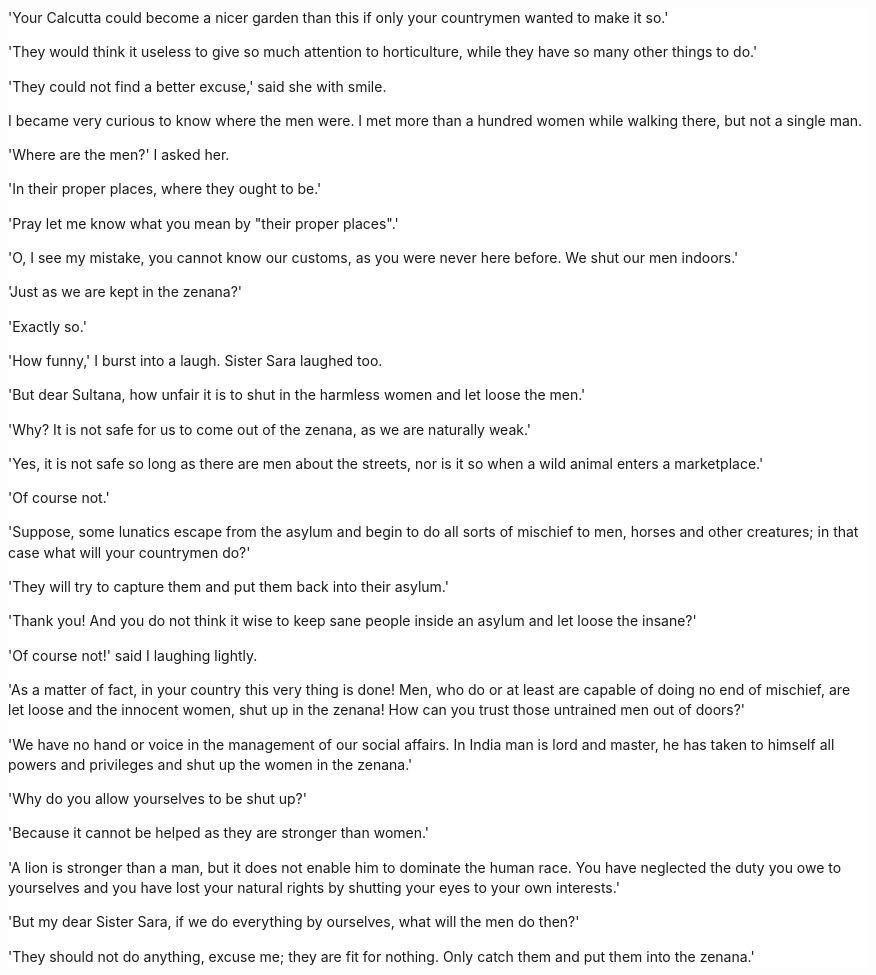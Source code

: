 'Your Calcutta could become a nicer garden than this if only your countrymen wanted to make it so.'

'They would think it useless to give so much attention to horticulture, while they have so many other things to do.'

'They could not find a better excuse,' said she with smile.

I became very curious to know where the men were. I met more than a hundred women while walking there, but not a single man.

'Where are the men?' I asked her.

'In their proper places, where they ought to be.'

'Pray let me know what you mean by "their proper places".'

'O, I see my mistake, you cannot know our customs, as you were never here before. We shut our men indoors.'

'Just as we are kept in the zenana?'

'Exactly so.'

'How funny,' I burst into a laugh. Sister Sara laughed too.

'But dear Sultana, how unfair it is to shut in the harmless women and let loose the men.'

'Why? It is not safe for us to come out of the zenana, as we are naturally weak.'

'Yes, it is not safe so long as there are men about the streets, nor is it so when a wild animal enters a marketplace.'

'Of course not.'

'Suppose, some lunatics escape from the asylum and begin to do all sorts of mischief to men, horses and other creatures; in that case what will your countrymen do?'

'They will try to capture them and put them back into their asylum.'

'Thank you! And you do not think it wise to keep sane people inside an asylum and let loose the insane?'

'Of course not!' said I laughing lightly.

'As a matter of fact, in your country this very thing is done! Men, who do or at least are capable of doing no end of mischief, are let loose and the innocent women, shut up in the zenana! How can you trust those untrained men out of doors?'

'We have no hand or voice in the management of our social affairs. In India man is lord and master, he has taken to himself all powers and privileges and shut up the women in the zenana.'

'Why do you allow yourselves to be shut up?'

'Because it cannot be helped as they are stronger than women.'

'A lion is stronger than a man, but it does not enable him to dominate the human race. You have neglected the duty you owe to yourselves and you have lost your natural rights by shutting your eyes to your own interests.'

'But my dear Sister Sara, if we do everything by ourselves, what will the men do then?'

'They should not do anything, excuse me; they are fit for nothing. Only catch them and put them into the zenana.'
